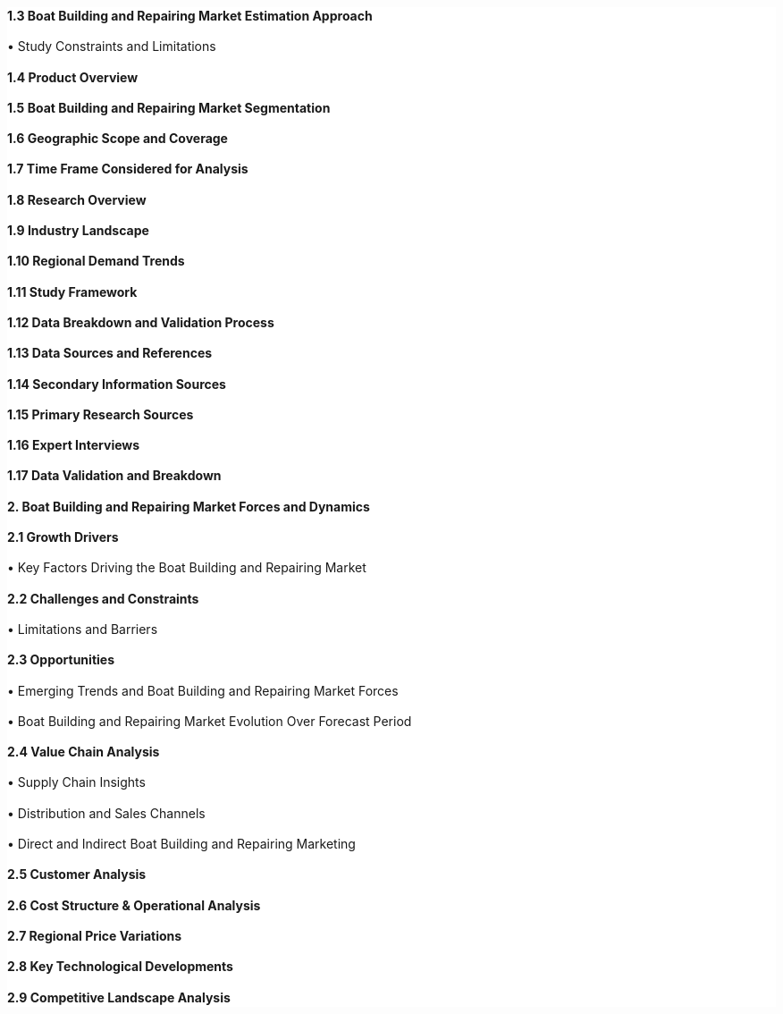 <strong>1.3 Boat Building and Repairing Market Estimation Approach</strong>

• Study Constraints and Limitations

<strong>1.4 Product Overview</strong>

<strong>1.5 Boat Building and Repairing Market Segmentation</strong>

<strong>1.6 Geographic Scope and Coverage</strong>

<strong>1.7 Time Frame Considered for Analysis</strong>

<strong>1.8 Research Overview</strong>

<strong>1.9 Industry Landscape</strong>

<strong>1.10 Regional Demand Trends</strong>

<strong>1.11 Study Framework</strong>

<strong>1.12 Data Breakdown and Validation Process</strong>

<strong>1.13 Data Sources and References</strong>

<strong>1.14 Secondary Information Sources</strong>

<strong>1.15 Primary Research Sources</strong>

<strong>1.16 Expert Interviews</strong>

<strong>1.17 Data Validation and Breakdown</strong>

<strong>2. Boat Building and Repairing Market Forces and Dynamics</strong>

<strong>2.1 Growth Drivers</strong>

• Key Factors Driving the Boat Building and Repairing Market

<strong>2.2 Challenges and Constraints</strong>

• Limitations and Barriers

<strong>2.3 Opportunities</strong>

• Emerging Trends and Boat Building and Repairing Market Forces

• Boat Building and Repairing Market Evolution Over Forecast Period

<strong>2.4 Value Chain Analysis</strong>

• Supply Chain Insights

• Distribution and Sales Channels

• Direct and Indirect Boat Building and Repairing Marketing

<strong>2.5 Customer Analysis</strong>

<strong>2.6 Cost Structure & Operational Analysis</strong>

<strong>2.7 Regional Price Variations</strong>

<strong>2.8 Key Technological Developments</strong>

<strong>2.9 Competitive Landscape Analysis</strong>
